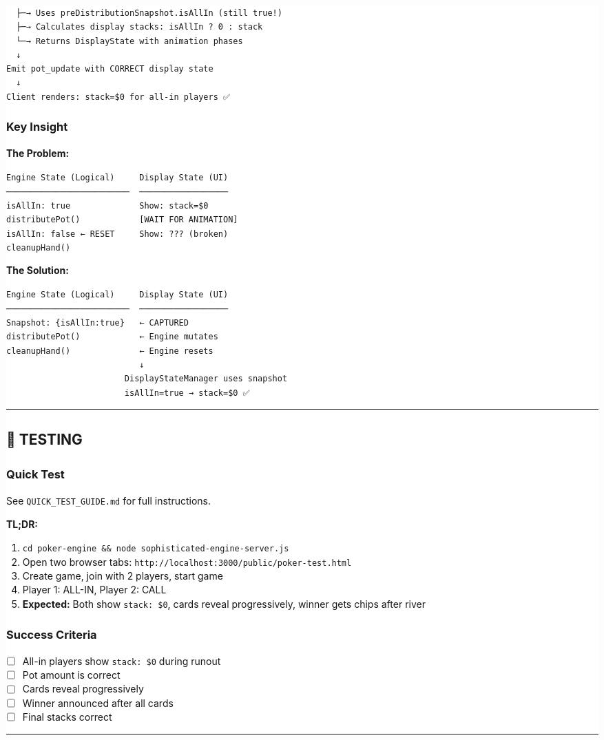 ```
  ├─→ Uses preDistributionSnapshot.isAllIn (still true!)
  ├─→ Calculates display stacks: isAllIn ? 0 : stack
  └─→ Returns DisplayState with animation phases
  ↓
Emit pot_update with CORRECT display state
  ↓
Client renders: stack=$0 for all-in players ✅
```

### Key Insight

**The Problem:**
```
Engine State (Logical)     Display State (UI)
─────────────────────────  ──────────────────
isAllIn: true              Show: stack=$0
distributePot()            [WAIT FOR ANIMATION]
isAllIn: false ← RESET     Show: ??? (broken)
cleanupHand()
```

**The Solution:**
```
Engine State (Logical)     Display State (UI)
─────────────────────────  ──────────────────
Snapshot: {isAllIn:true}   ← CAPTURED
distributePot()            ← Engine mutates
cleanupHand()              ← Engine resets
                           ↓
                        DisplayStateManager uses snapshot
                        isAllIn=true → stack=$0 ✅
```

---

## 🧪 TESTING

### Quick Test

See `QUICK_TEST_GUIDE.md` for full instructions.

**TL;DR:**
1. `cd poker-engine && node sophisticated-engine-server.js`
2. Open two browser tabs: `http://localhost:3000/public/poker-test.html`
3. Create game, join with 2 players, start game
4. Player 1: ALL-IN, Player 2: CALL
5. **Expected:** Both show `stack: $0`, cards reveal progressively, winner gets chips after river

### Success Criteria
- [ ] All-in players show `stack: $0` during runout
- [ ] Pot amount is correct
- [ ] Cards reveal progressively
- [ ] Winner announced after all cards
- [ ] Final stacks correct

---